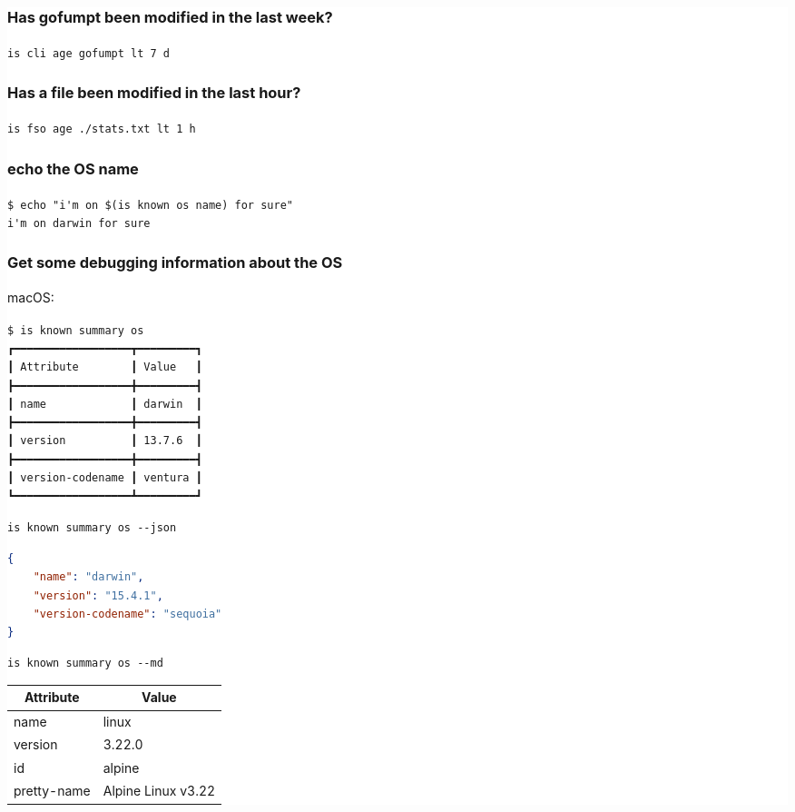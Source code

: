 ### Has gofumpt been modified in the last week?

```text
is cli age gofumpt lt 7 d
```

### Has a file been modified in the last hour?

```text
is fso age ./stats.txt lt 1 h
```

### echo the OS name

```text
$ echo "i'm on $(is known os name) for sure"
i'm on darwin for sure
```

### Get some debugging information about the OS

macOS:

```shell
$ is known summary os
┏━━━━━━━━━━━━━━━━━━┳━━━━━━━━━┓
┃ Attribute        ┃ Value   ┃
┣━━━━━━━━━━━━━━━━━━╋━━━━━━━━━┫
┃ name             ┃ darwin  ┃
┣━━━━━━━━━━━━━━━━━━╋━━━━━━━━━┫
┃ version          ┃ 13.7.6  ┃
┣━━━━━━━━━━━━━━━━━━╋━━━━━━━━━┫
┃ version-codename ┃ ventura ┃
┗━━━━━━━━━━━━━━━━━━┻━━━━━━━━━┛
```

```shell
is known summary os --json
```

```json
{
    "name": "darwin",
    "version": "15.4.1",
    "version-codename": "sequoia"
}
```

```shell
is known summary os --md
```


| Attribute | Value |
|---|---|
| name | linux |
| version | 3.22.0 |
| id | alpine |
| pretty-name | Alpine Linux v3.22 |
